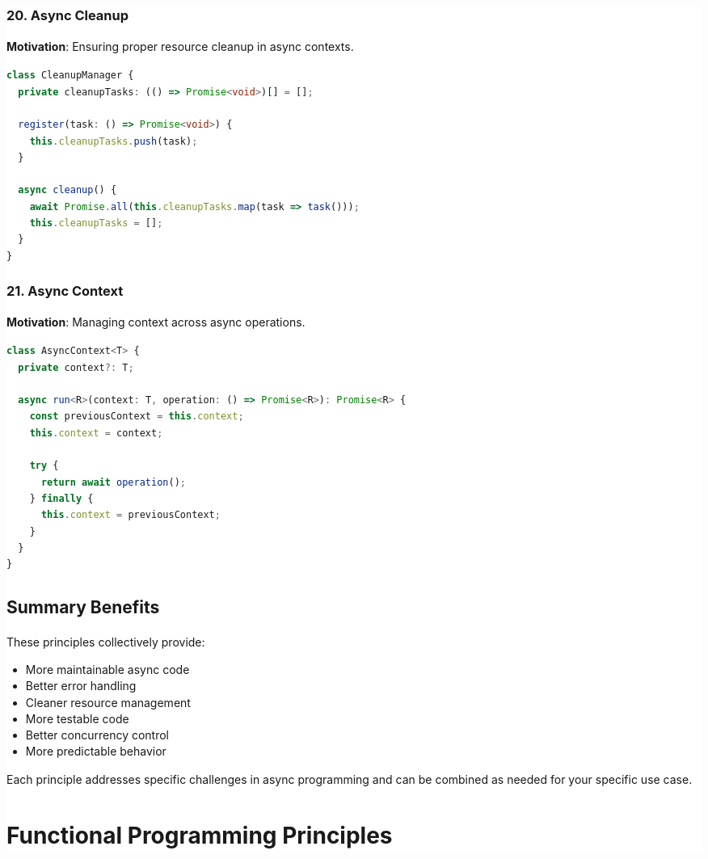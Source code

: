 ### 20. Async Cleanup
**Motivation**: Ensuring proper resource cleanup in async contexts.
```typescript
class CleanupManager {
  private cleanupTasks: (() => Promise<void>)[] = [];
  
  register(task: () => Promise<void>) {
    this.cleanupTasks.push(task);
  }
  
  async cleanup() {
    await Promise.all(this.cleanupTasks.map(task => task()));
    this.cleanupTasks = [];
  }
}
```

### 21. Async Context
**Motivation**: Managing context across async operations.
```typescript
class AsyncContext<T> {
  private context?: T;
  
  async run<R>(context: T, operation: () => Promise<R>): Promise<R> {
    const previousContext = this.context;
    this.context = context;
    
    try {
      return await operation();
    } finally {
      this.context = previousContext;
    }
  }
}
```

## Summary Benefits

These principles collectively provide:
- More maintainable async code
- Better error handling
- Cleaner resource management
- More testable code
- Better concurrency control
- More predictable behavior

Each principle addresses specific challenges in async programming and can be combined as needed for your specific use case.


# Functional Programming Principles
